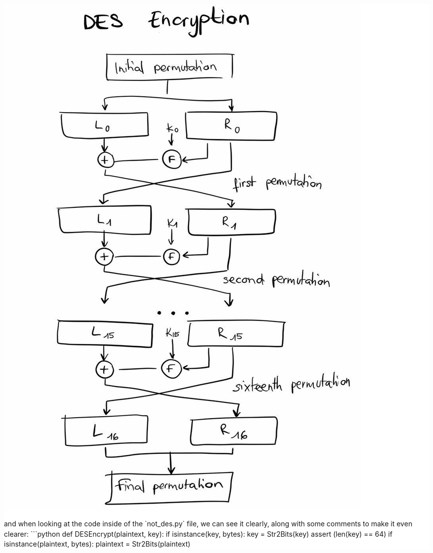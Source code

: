 ![DES encryption process](/images/gctf18-notdes/des_encryption.jpg)
</center>
and when looking at the code inside of the `not_des.py` file, we can see it clearly, along with some comments to make it even clearer:
```python
def DESEncrypt(plaintext, key):
  if isinstance(key, bytes):
    key = Str2Bits(key)
    assert (len(key) == 64)
  if isinstance(plaintext, bytes):
    plaintext = Str2Bits(plaintext)

```